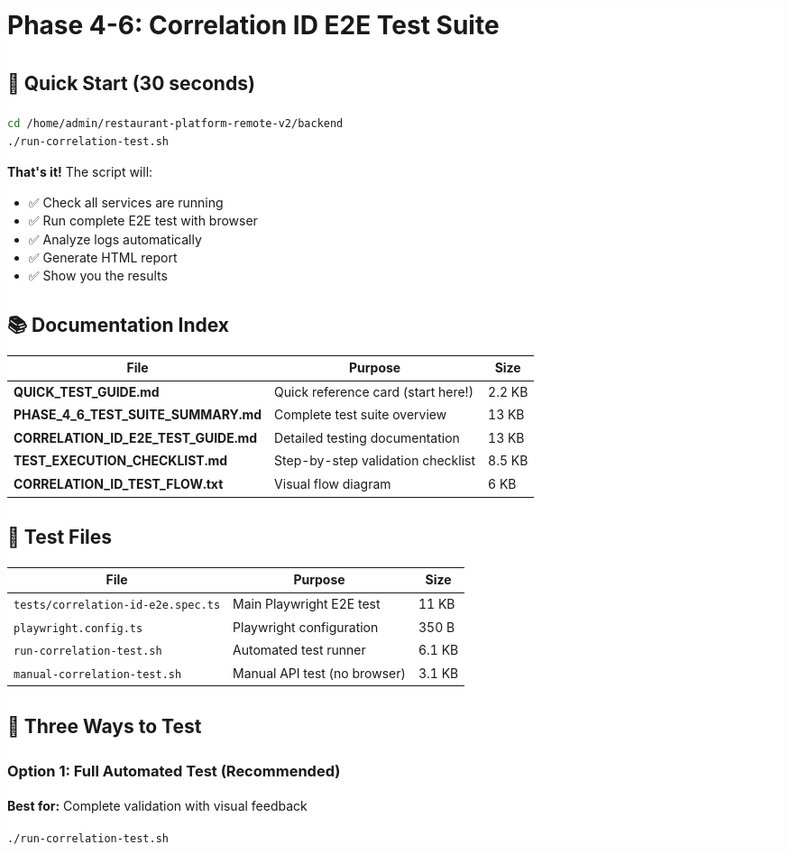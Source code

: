 # Phase 4-6: Correlation ID E2E Test Suite

## 🎯 Quick Start (30 seconds)

```bash
cd /home/admin/restaurant-platform-remote-v2/backend
./run-correlation-test.sh
```

**That's it!** The script will:
- ✅ Check all services are running
- ✅ Run complete E2E test with browser
- ✅ Analyze logs automatically
- ✅ Generate HTML report
- ✅ Show you the results

## 📚 Documentation Index

| File | Purpose | Size |
|------|---------|------|
| **QUICK_TEST_GUIDE.md** | Quick reference card (start here!) | 2.2 KB |
| **PHASE_4_6_TEST_SUITE_SUMMARY.md** | Complete test suite overview | 13 KB |
| **CORRELATION_ID_E2E_TEST_GUIDE.md** | Detailed testing documentation | 13 KB |
| **TEST_EXECUTION_CHECKLIST.md** | Step-by-step validation checklist | 8.5 KB |
| **CORRELATION_ID_TEST_FLOW.txt** | Visual flow diagram | 6 KB |

## 🔧 Test Files

| File | Purpose | Size |
|------|---------|------|
| `tests/correlation-id-e2e.spec.ts` | Main Playwright E2E test | 11 KB |
| `playwright.config.ts` | Playwright configuration | 350 B |
| `run-correlation-test.sh` | Automated test runner | 6.1 KB |
| `manual-correlation-test.sh` | Manual API test (no browser) | 3.1 KB |

## 🚀 Three Ways to Test

### Option 1: Full Automated Test (Recommended)
**Best for:** Complete validation with visual feedback

```bash
./run-correlation-test.sh
```

